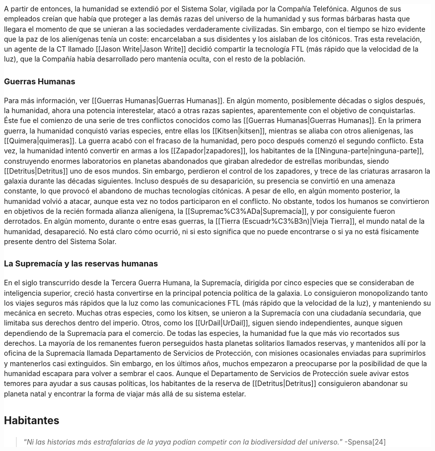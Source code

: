 A partir de entonces, la humanidad se extendió por el Sistema Solar, vigilada por la Compañía Telefónica. Algunos de sus empleados creían que había que proteger a las demás razas del universo de la humanidad y sus formas bárbaras hasta que llegara el momento de que se unieran a las sociedades verdaderamente civilizadas. Sin embargo, con el tiempo se hizo evidente que la paz de los alienígenas tenía un coste: encarcelaban a sus disidentes y los aislaban de los citónicos. Tras esta revelación, un agente de la CT llamado [[Jason Write\|Jason Write]] decidió compartir la tecnología FTL (más rápido que la velocidad de la luz), que la Compañía había desarrollado pero mantenía oculta, con el resto de la población.

### Guerras Humanas
Para más información, ver [[Guerras Humanas\|Guerras Humanas]].
En algún momento, posiblemente décadas o siglos después, la humanidad, ahora una potencia interestelar, atacó a otras razas sapientes, aparentemente con el objetivo de conquistarlas. Éste fue el comienzo de una serie de tres conflictos conocidos como las [[Guerras Humanas\|Guerras Humanas]]. En la primera guerra, la humanidad conquistó varias especies, entre ellas los [[Kitsen\|kitsen]], mientras se aliaba con otros alienígenas, las [[Quimera\|quimeras]].
La guerra acabó con el fracaso de la humanidad, pero poco después comenzó el segundo conflicto. Esta vez, la humanidad intentó convertir en armas a los [[Zapador\|zapadores]], los habitantes de la [[Ninguna-parte\|ninguna-parte]], construyendo enormes laboratorios en planetas abandonados que giraban alrededor de estrellas moribundas, siendo [[Detritus\|Detritus]] uno de esos mundos. Sin embargo, perdieron el control de los zapadores, y trece de las criaturas arrasaron la galaxia durante las décadas siguientes. Incluso después de su desaparición, su presencia se convirtió en una amenaza constante, lo que provocó el abandono de muchas tecnologías citónicas.
A pesar de ello, en algún momento posterior, la humanidad volvió a atacar, aunque esta vez no todos participaron en el conflicto. No obstante, todos los humanos se convirtieron en objetivos de la recién formada alianza alienígena, la [[Supremac%C3%ADa\|Supremacía]], y por consiguiente fueron derrotados.
En algún momento, durante o entre esas guerras, la [[Tierra (Escuadr%C3%B3n)\|Vieja Tierra]], el mundo natal de la humanidad, desapareció. No está claro cómo ocurrió, ni si esto significa que no puede encontrarse o si ya no está físicamente presente dentro del Sistema Solar.

### La Supremacía y las reservas humanas
En el siglo transcurrido desde la Tercera Guerra Humana, la Supremacía, dirigida por cinco especies que se consideraban de inteligencia superior, creció hasta convertirse en la principal potencia política de la galaxia. Lo consiguieron monopolizando tanto los viajes seguros más rápidos que la luz como las comunicaciones FTL (más rápido que la velocidad de la luz), y manteniendo su mecánica en secreto. Muchas otras especies, como los kitsen, se unieron a la Supremacía con una ciudadanía secundaria, que limitaba sus derechos dentro del imperio. Otros, como los [[UrDail\|UrDail]], siguen siendo independientes, aunque siguen dependiendo de la Supremacía para el comercio.
De todas las especies, la humanidad fue la que más vio recortados sus derechos. La mayoría de los remanentes fueron perseguidos hasta planetas solitarios llamados reservas, y mantenidos allí por la oficina de la Supremacía llamada Departamento de Servicios de Protección, con misiones ocasionales enviadas para suprimirlos y mantenerlos casi extinguidos. Sin embargo, en los últimos años, muchos empezaron a preocuparse por la posibilidad de que la humanidad escapara para volver a sembrar el caos. Aunque el Departamento de Servicios de Protección suele avivar estos temores para ayudar a sus causas políticas, los habitantes de la reserva de [[Detritus\|Detritus]] consiguieron abandonar su planeta natal y encontrar la forma de viajar más allá de su sistema estelar.

## Habitantes
>“*Ni las historias más estrafalarias de la yaya podían competir con la biodiversidad del universo.*”
\-Spensa[24] 
